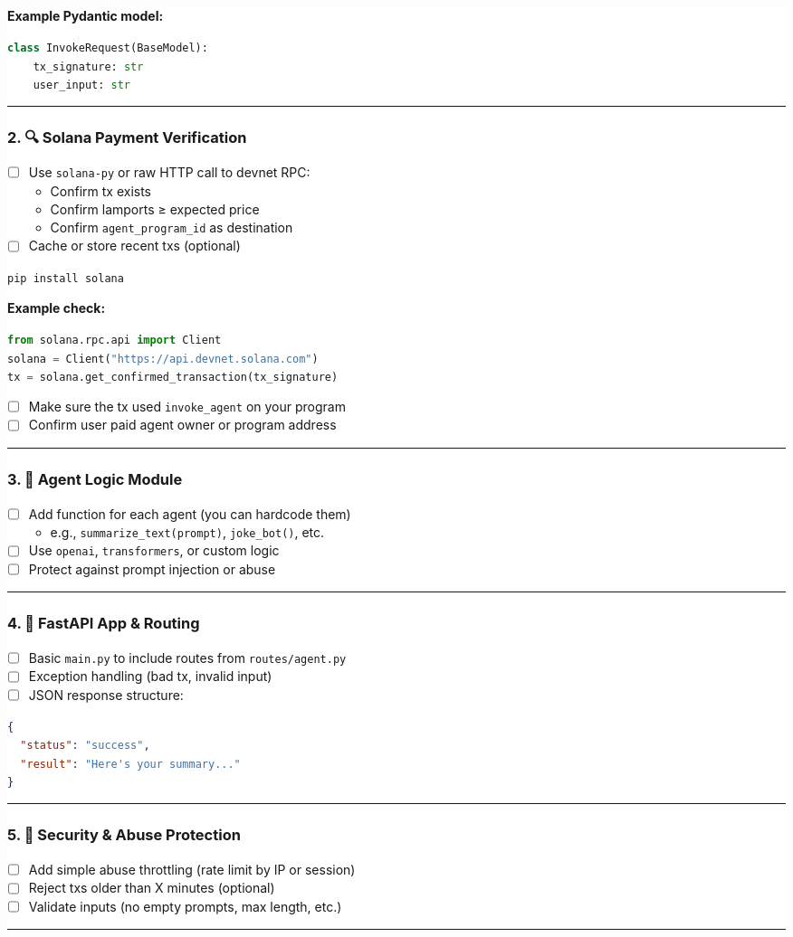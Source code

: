 **Example Pydantic model:**
```python
class InvokeRequest(BaseModel):
    tx_signature: str
    user_input: str
```

---

### 2. 🔍 **Solana Payment Verification**
- [ ] Use `solana-py` or raw HTTP call to devnet RPC:
  - Confirm tx exists
  - Confirm lamports ≥ expected price
  - Confirm `agent_program_id` as destination
- [ ] Cache or store recent txs (optional)

```bash
pip install solana
```

**Example check:**
```python
from solana.rpc.api import Client
solana = Client("https://api.devnet.solana.com")
tx = solana.get_confirmed_transaction(tx_signature)
```

- [ ] Make sure the tx used `invoke_agent` on your program
- [ ] Confirm user paid agent owner or program address

---

### 3. 🧠 **Agent Logic Module**
- [ ] Add function for each agent (you can hardcode them)
  - e.g., `summarize_text(prompt)`, `joke_bot()`, etc.
- [ ] Use `openai`, `transformers`, or custom logic
- [ ] Protect against prompt injection or abuse

---

### 4. 🚦 **FastAPI App & Routing**
- [ ] Basic `main.py` to include routes from `routes/agent.py`
- [ ] Exception handling (bad tx, invalid input)
- [ ] JSON response structure:
```json
{
  "status": "success",
  "result": "Here's your summary..."
}
```

---

### 5. 🔐 **Security & Abuse Protection**
- [ ] Add simple abuse throttling (rate limit by IP or session)
- [ ] Reject txs older than X minutes (optional)
- [ ] Validate inputs (no empty prompts, max length, etc.)

---